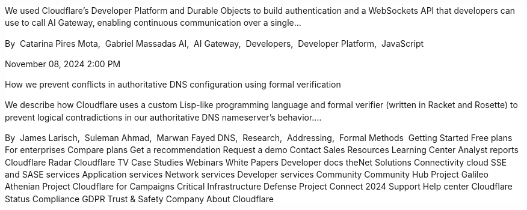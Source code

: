 We used Cloudflare’s Developer Platform and Durable Objects to build authentication and a WebSockets API that developers can use to call AI Gateway, enabling continuous communication over a single...

By 
Catarina Pires Mota, 
Gabriel Massadas
AI, 
AI Gateway, 
Developers, 
Developer Platform, 
JavaScript 

November 08, 2024 2:00 PM

How we prevent conflicts in authoritative DNS configuration using formal verification

We describe how Cloudflare uses a custom Lisp-like programming language and formal verifier (written in Racket and Rosette) to prevent logical contradictions in our authoritative DNS nameserver’s behavior....

By 
James Larisch, 
Suleman Ahmad, 
Marwan Fayed
DNS, 
Research, 
Addressing, 
Formal Methods 
Getting Started
Free plans
For enterprises
Compare plans
Get a recommendation
Request a demo
Contact Sales
Resources
Learning Center
Analyst reports
Cloudflare Radar
Cloudflare TV
Case Studies
Webinars
White Papers
Developer docs
theNet
Solutions
Connectivity cloud
SSE and SASE services
Application services
Network services
Developer services
Community
Community Hub
Project Galileo
Athenian Project
Cloudflare for Campaigns
Critical Infrastructure Defense Project
Connect 2024
Support
Help center
Cloudflare Status
Compliance
GDPR
Trust & Safety
Company
About Cloudflare